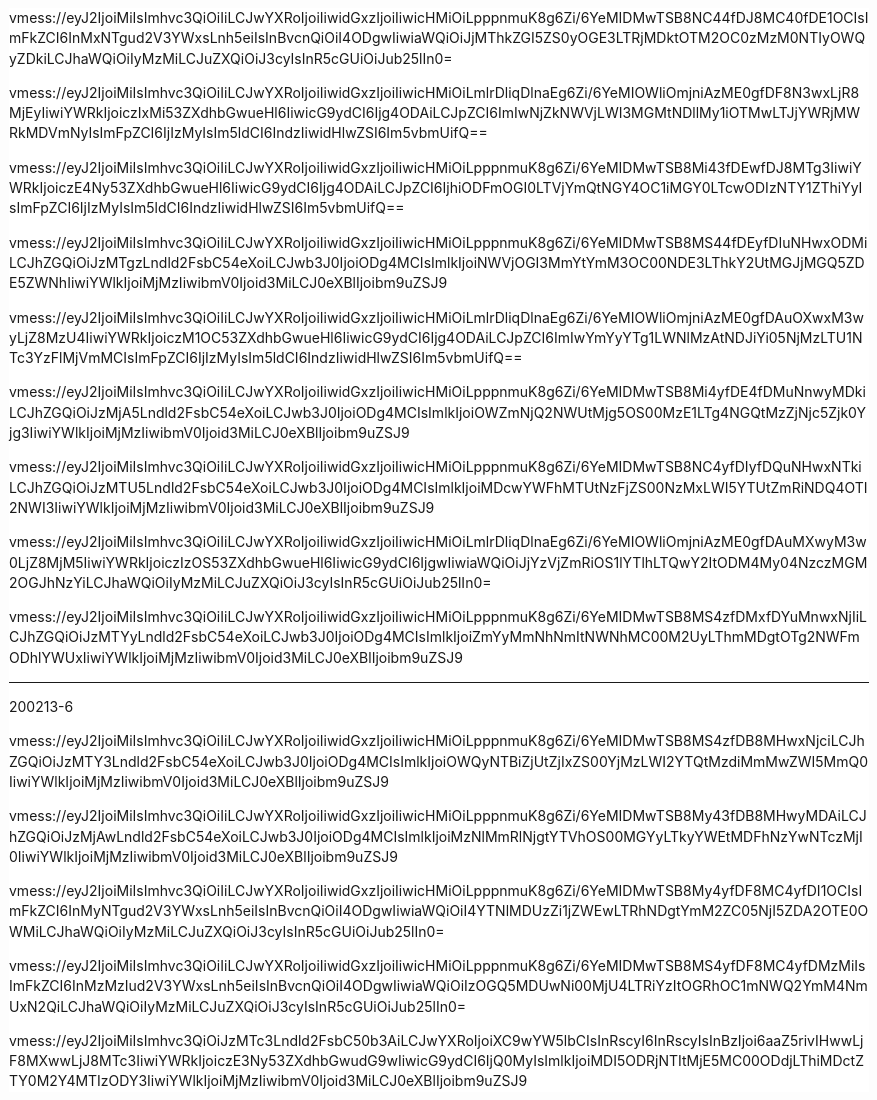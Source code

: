 vmess://eyJ2IjoiMiIsImhvc3QiOiIiLCJwYXRoIjoiIiwidGxzIjoiIiwicHMiOiLpppnmuK8g6Zi/6YeMIDMwTSB8NC44fDJ8MC40fDE1OCIsImFkZCI6InMxNTgud2V3YWxsLnh5eiIsInBvcnQiOiI4ODgwIiwiaWQiOiJjMThkZGI5ZS0yOGE3LTRjMDktOTM2OC0zMzM0NTIyOWQyZDkiLCJhaWQiOiIyMzMiLCJuZXQiOiJ3cyIsInR5cGUiOiJub25lIn0=

vmess://eyJ2IjoiMiIsImhvc3QiOiIiLCJwYXRoIjoiIiwidGxzIjoiIiwicHMiOiLmlrDliqDlnaEg6Zi/6YeMIOWliOmjniAzME0gfDF8N3wxLjR8MjEyIiwiYWRkIjoiczIxMi53ZXdhbGwueHl6IiwicG9ydCI6Ijg4ODAiLCJpZCI6ImIwNjZkNWVjLWI3MGMtNDllMy1iOTMwLTJjYWRjMWRkMDVmNyIsImFpZCI6IjIzMyIsIm5ldCI6IndzIiwidHlwZSI6Im5vbmUifQ==

vmess://eyJ2IjoiMiIsImhvc3QiOiIiLCJwYXRoIjoiIiwidGxzIjoiIiwicHMiOiLpppnmuK8g6Zi/6YeMIDMwTSB8Mi43fDEwfDJ8MTg3IiwiYWRkIjoiczE4Ny53ZXdhbGwueHl6IiwicG9ydCI6Ijg4ODAiLCJpZCI6IjhiODFmOGI0LTVjYmQtNGY4OC1iMGY0LTcwODIzNTY1ZThiYyIsImFpZCI6IjIzMyIsIm5ldCI6IndzIiwidHlwZSI6Im5vbmUifQ==

vmess://eyJ2IjoiMiIsImhvc3QiOiIiLCJwYXRoIjoiIiwidGxzIjoiIiwicHMiOiLpppnmuK8g6Zi/6YeMIDMwTSB8MS44fDEyfDIuNHwxODMiLCJhZGQiOiJzMTgzLndld2FsbC54eXoiLCJwb3J0IjoiODg4MCIsImlkIjoiNWVjOGI3MmYtYmM3OC00NDE3LThkY2UtMGJjMGQ5ZDE5ZWNhIiwiYWlkIjoiMjMzIiwibmV0Ijoid3MiLCJ0eXBlIjoibm9uZSJ9

vmess://eyJ2IjoiMiIsImhvc3QiOiIiLCJwYXRoIjoiIiwidGxzIjoiIiwicHMiOiLmlrDliqDlnaEg6Zi/6YeMIOWliOmjniAzME0gfDAuOXwxM3wyLjZ8MzU4IiwiYWRkIjoiczM1OC53ZXdhbGwueHl6IiwicG9ydCI6Ijg4ODAiLCJpZCI6ImIwYmYyYTg1LWNlMzAtNDJiYi05NjMzLTU1NTc3YzFlMjVmMCIsImFpZCI6IjIzMyIsIm5ldCI6IndzIiwidHlwZSI6Im5vbmUifQ==

vmess://eyJ2IjoiMiIsImhvc3QiOiIiLCJwYXRoIjoiIiwidGxzIjoiIiwicHMiOiLpppnmuK8g6Zi/6YeMIDMwTSB8Mi4yfDE4fDMuNnwyMDkiLCJhZGQiOiJzMjA5Lndld2FsbC54eXoiLCJwb3J0IjoiODg4MCIsImlkIjoiOWZmNjQ2NWUtMjg5OS00MzE1LTg4NGQtMzZjNjc5Zjk0Yjg3IiwiYWlkIjoiMjMzIiwibmV0Ijoid3MiLCJ0eXBlIjoibm9uZSJ9

vmess://eyJ2IjoiMiIsImhvc3QiOiIiLCJwYXRoIjoiIiwidGxzIjoiIiwicHMiOiLpppnmuK8g6Zi/6YeMIDMwTSB8NC4yfDIyfDQuNHwxNTkiLCJhZGQiOiJzMTU5Lndld2FsbC54eXoiLCJwb3J0IjoiODg4MCIsImlkIjoiMDcwYWFhMTUtNzFjZS00NzMxLWI5YTUtZmRiNDQ4OTI2NWI3IiwiYWlkIjoiMjMzIiwibmV0Ijoid3MiLCJ0eXBlIjoibm9uZSJ9

vmess://eyJ2IjoiMiIsImhvc3QiOiIiLCJwYXRoIjoiIiwidGxzIjoiIiwicHMiOiLmlrDliqDlnaEg6Zi/6YeMIOWliOmjniAzME0gfDAuMXwyM3w0LjZ8MjM5IiwiYWRkIjoiczIzOS53ZXdhbGwueHl6IiwicG9ydCI6IjgwIiwiaWQiOiJjYzVjZmRiOS1lYTlhLTQwY2ItODM4My04NzczMGM2OGJhNzYiLCJhaWQiOiIyMzMiLCJuZXQiOiJ3cyIsInR5cGUiOiJub25lIn0=

vmess://eyJ2IjoiMiIsImhvc3QiOiIiLCJwYXRoIjoiIiwidGxzIjoiIiwicHMiOiLpppnmuK8g6Zi/6YeMIDMwTSB8MS4zfDMxfDYuMnwxNjIiLCJhZGQiOiJzMTYyLndld2FsbC54eXoiLCJwb3J0IjoiODg4MCIsImlkIjoiZmYyMmNhNmItNWNhMC00M2UyLThmMDgtOTg2NWFmODhlYWUxIiwiYWlkIjoiMjMzIiwibmV0Ijoid3MiLCJ0eXBlIjoibm9uZSJ9

---

200213-6

vmess://eyJ2IjoiMiIsImhvc3QiOiIiLCJwYXRoIjoiIiwidGxzIjoiIiwicHMiOiLpppnmuK8g6Zi/6YeMIDMwTSB8MS4zfDB8MHwxNjciLCJhZGQiOiJzMTY3Lndld2FsbC54eXoiLCJwb3J0IjoiODg4MCIsImlkIjoiOWQyNTBiZjUtZjIxZS00YjMzLWI2YTQtMzdiMmMwZWI5MmQ0IiwiYWlkIjoiMjMzIiwibmV0Ijoid3MiLCJ0eXBlIjoibm9uZSJ9

vmess://eyJ2IjoiMiIsImhvc3QiOiIiLCJwYXRoIjoiIiwidGxzIjoiIiwicHMiOiLpppnmuK8g6Zi/6YeMIDMwTSB8My43fDB8MHwyMDAiLCJhZGQiOiJzMjAwLndld2FsbC54eXoiLCJwb3J0IjoiODg4MCIsImlkIjoiMzNlMmRlNjgtYTVhOS00MGYyLTkyYWEtMDFhNzYwNTczMjI0IiwiYWlkIjoiMjMzIiwibmV0Ijoid3MiLCJ0eXBlIjoibm9uZSJ9

vmess://eyJ2IjoiMiIsImhvc3QiOiIiLCJwYXRoIjoiIiwidGxzIjoiIiwicHMiOiLpppnmuK8g6Zi/6YeMIDMwTSB8My4yfDF8MC4yfDI1OCIsImFkZCI6InMyNTgud2V3YWxsLnh5eiIsInBvcnQiOiI4ODgwIiwiaWQiOiI4YTNlMDUzZi1jZWEwLTRhNDgtYmM2ZC05NjI5ZDA2OTE0OWMiLCJhaWQiOiIyMzMiLCJuZXQiOiJ3cyIsInR5cGUiOiJub25lIn0=

vmess://eyJ2IjoiMiIsImhvc3QiOiIiLCJwYXRoIjoiIiwidGxzIjoiIiwicHMiOiLpppnmuK8g6Zi/6YeMIDMwTSB8MS4yfDF8MC4yfDMzMiIsImFkZCI6InMzMzIud2V3YWxsLnh5eiIsInBvcnQiOiI4ODgwIiwiaWQiOiIzOGQ5MDUwNi00MjU4LTRiYzItOGRhOC1mNWQ2YmM4NmUxN2QiLCJhaWQiOiIyMzMiLCJuZXQiOiJ3cyIsInR5cGUiOiJub25lIn0=

vmess://eyJ2IjoiMiIsImhvc3QiOiJzMTc3Lndld2FsbC50b3AiLCJwYXRoIjoiXC9wYW5lbCIsInRscyI6InRscyIsInBzIjoi6aaZ5rivIHwwLjF8MXwwLjJ8MTc3IiwiYWRkIjoiczE3Ny53ZXdhbGwudG9wIiwicG9ydCI6IjQ0MyIsImlkIjoiMDI5ODRjNTItMjE5MC00ODdjLThiMDctZTY0M2Y4MTIzODY3IiwiYWlkIjoiMjMzIiwibmV0Ijoid3MiLCJ0eXBlIjoibm9uZSJ9

